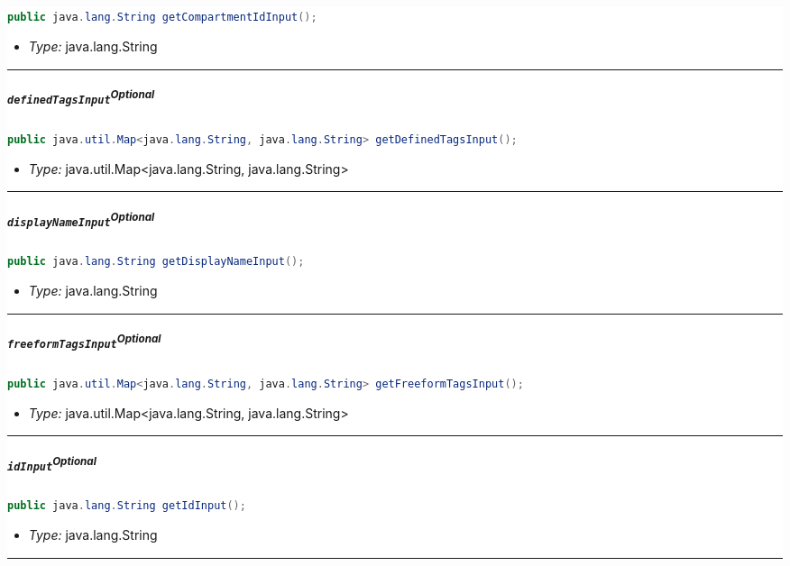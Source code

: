 ```java
public java.lang.String getCompartmentIdInput();
```

- *Type:* java.lang.String

---

##### `definedTagsInput`<sup>Optional</sup> <a name="definedTagsInput" id="rhizo-co-terraform-provider-oci.vulnerabilityScanningContainerScanRecipe.VulnerabilityScanningContainerScanRecipe.property.definedTagsInput"></a>

```java
public java.util.Map<java.lang.String, java.lang.String> getDefinedTagsInput();
```

- *Type:* java.util.Map<java.lang.String, java.lang.String>

---

##### `displayNameInput`<sup>Optional</sup> <a name="displayNameInput" id="rhizo-co-terraform-provider-oci.vulnerabilityScanningContainerScanRecipe.VulnerabilityScanningContainerScanRecipe.property.displayNameInput"></a>

```java
public java.lang.String getDisplayNameInput();
```

- *Type:* java.lang.String

---

##### `freeformTagsInput`<sup>Optional</sup> <a name="freeformTagsInput" id="rhizo-co-terraform-provider-oci.vulnerabilityScanningContainerScanRecipe.VulnerabilityScanningContainerScanRecipe.property.freeformTagsInput"></a>

```java
public java.util.Map<java.lang.String, java.lang.String> getFreeformTagsInput();
```

- *Type:* java.util.Map<java.lang.String, java.lang.String>

---

##### `idInput`<sup>Optional</sup> <a name="idInput" id="rhizo-co-terraform-provider-oci.vulnerabilityScanningContainerScanRecipe.VulnerabilityScanningContainerScanRecipe.property.idInput"></a>

```java
public java.lang.String getIdInput();
```

- *Type:* java.lang.String

---

